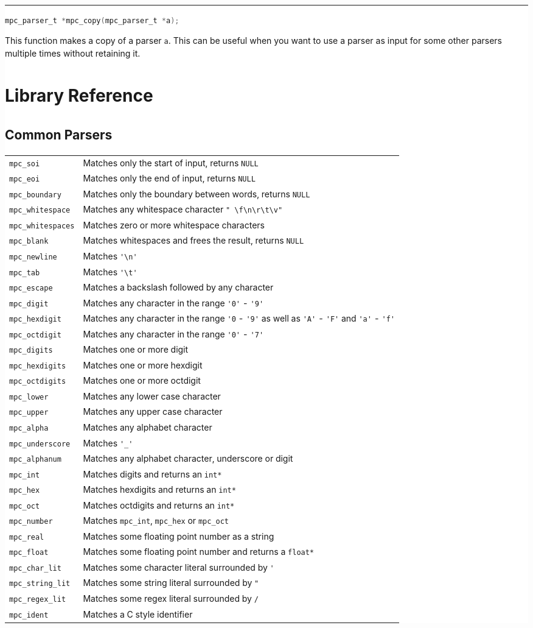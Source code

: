 * * *

```c
mpc_parser_t *mpc_copy(mpc_parser_t *a);
```

This function makes a copy of a parser `a`. This can be useful when you want to 
use a parser as input for some other parsers multiple times without retaining 
it. 


Library Reference
=================

Common Parsers
--------------


<table>

  <tr><td><code>mpc_soi</code></td><td>Matches only the start of input, returns <code>NULL</code></td></tr>
  <tr><td><code>mpc_eoi</code></td><td>Matches only the end of input, returns <code>NULL</code></td></tr>
  <tr><td><code>mpc_boundary</code></td><td>Matches only the boundary between words, returns <code>NULL</code></td></tr>
  <tr><td><code>mpc_whitespace</code></td><td>Matches any whitespace character <code>" \f\n\r\t\v"</code></td></tr>
  <tr><td><code>mpc_whitespaces</code></td><td>Matches zero or more whitespace characters</td></tr>
  <tr><td><code>mpc_blank</code></td><td>Matches whitespaces and frees the result, returns <code>NULL</code></td></tr>
  <tr><td><code>mpc_newline</code></td><td>Matches <code>'\n'</code></td></tr>
  <tr><td><code>mpc_tab</code></td><td>Matches <code>'\t'</code></td></tr>
  <tr><td><code>mpc_escape</code></td><td>Matches a backslash followed by any character</td></tr>
  <tr><td><code>mpc_digit</code></td><td>Matches any character in the range <code>'0'</code> - <code>'9'</code></td></tr>
  <tr><td><code>mpc_hexdigit</code></td><td>Matches any character in the range <code>'0</code> - <code>'9'</code> as well as <code>'A'</code> - <code>'F'</code> and <code>'a'</code> - <code>'f'</code></td></tr>
  <tr><td><code>mpc_octdigit</code></td><td>Matches any character in the range <code>'0'</code> - <code>'7'</code></td></tr>
  <tr><td><code>mpc_digits</code></td><td>Matches one or more digit</td></tr>
  <tr><td><code>mpc_hexdigits</code></td><td>Matches one or more hexdigit</td></tr>
  <tr><td><code>mpc_octdigits</code></td><td>Matches one or more octdigit</td></tr>
  <tr><td><code>mpc_lower</code></td><td>Matches any lower case character</td></tr>
  <tr><td><code>mpc_upper</code></td><td>Matches any upper case character</td></tr>
  <tr><td><code>mpc_alpha</code></td><td>Matches any alphabet character</td></tr>
  <tr><td><code>mpc_underscore</code></td><td>Matches <code>'_'</code></td></tr>
  <tr><td><code>mpc_alphanum</code></td><td>Matches any alphabet character, underscore or digit</td></tr>
  <tr><td><code>mpc_int</code></td><td>Matches digits and returns an <code>int*</code></td></tr>
  <tr><td><code>mpc_hex</code></td><td>Matches hexdigits and returns an <code>int*</code></td></tr>
  <tr><td><code>mpc_oct</code></td><td>Matches octdigits and returns an <code>int*</code></td></tr>
  <tr><td><code>mpc_number</code></td><td>Matches <code>mpc_int</code>, <code>mpc_hex</code> or <code>mpc_oct</code></td></tr>
  <tr><td><code>mpc_real</code></td><td>Matches some floating point number as a string</td></tr>
  <tr><td><code>mpc_float</code></td><td>Matches some floating point number and returns a <code>float*</code></td></tr>
  <tr><td><code>mpc_char_lit</code></td><td>Matches some character literal surrounded by <code>'</code></td></tr>
  <tr><td><code>mpc_string_lit</code></td><td>Matches some string literal surrounded by <code>"</code></td></tr>
  <tr><td><code>mpc_regex_lit</code></td><td>Matches some regex literal surrounded by <code>/</code></td></tr>
  <tr><td><code>mpc_ident</code></td><td>Matches a C style identifier</td></tr>
